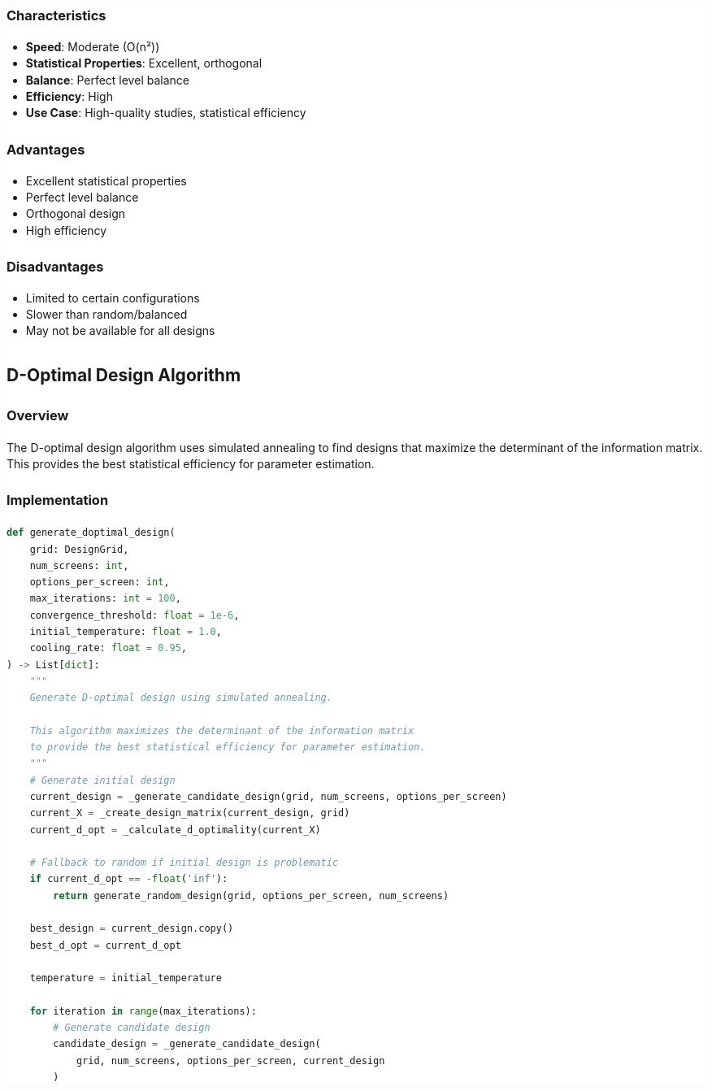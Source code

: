 ### Characteristics
- **Speed**: Moderate (O(n²))
- **Statistical Properties**: Excellent, orthogonal
- **Balance**: Perfect level balance
- **Efficiency**: High
- **Use Case**: High-quality studies, statistical efficiency

### Advantages
- Excellent statistical properties
- Perfect level balance
- Orthogonal design
- High efficiency

### Disadvantages
- Limited to certain configurations
- Slower than random/balanced
- May not be available for all designs

## D-Optimal Design Algorithm

### Overview
The D-optimal design algorithm uses simulated annealing to find designs that maximize the determinant of the information matrix. This provides the best statistical efficiency for parameter estimation.

### Implementation
```python
def generate_doptimal_design(
    grid: DesignGrid,
    num_screens: int,
    options_per_screen: int,
    max_iterations: int = 100,
    convergence_threshold: float = 1e-6,
    initial_temperature: float = 1.0,
    cooling_rate: float = 0.95,
) -> List[dict]:
    """
    Generate D-optimal design using simulated annealing.
    
    This algorithm maximizes the determinant of the information matrix
    to provide the best statistical efficiency for parameter estimation.
    """
    # Generate initial design
    current_design = _generate_candidate_design(grid, num_screens, options_per_screen)
    current_X = _create_design_matrix(current_design, grid)
    current_d_opt = _calculate_d_optimality(current_X)
    
    # Fallback to random if initial design is problematic
    if current_d_opt == -float('inf'):
        return generate_random_design(grid, options_per_screen, num_screens)
    
    best_design = current_design.copy()
    best_d_opt = current_d_opt
    
    temperature = initial_temperature
    
    for iteration in range(max_iterations):
        # Generate candidate design
        candidate_design = _generate_candidate_design(
            grid, num_screens, options_per_screen, current_design
        )
```